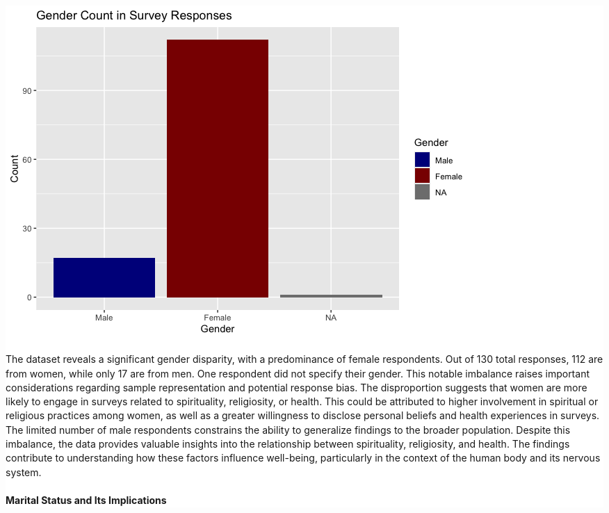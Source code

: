 ![](EDA_Notebook_files/figure-gfm/unnamed-chunk-3-1.png)

The dataset reveals a significant gender disparity, with a predominance
of female respondents. Out of 130 total responses, 112 are from women,
while only 17 are from men. One respondent did not specify their gender.
This notable imbalance raises important considerations regarding sample
representation and potential response bias. The disproportion suggests
that women are more likely to engage in surveys related to spirituality,
religiosity, or health. This could be attributed to higher involvement
in spiritual or religious practices among women, as well as a greater
willingness to disclose personal beliefs and health experiences in
surveys. The limited number of male respondents constrains the ability
to generalize findings to the broader population. Despite this
imbalance, the data provides valuable insights into the relationship
between spirituality, religiosity, and health. The findings contribute
to understanding how these factors influence well-being, particularly in
the context of the human body and its nervous system.

#### Marital Status and Its Implications
